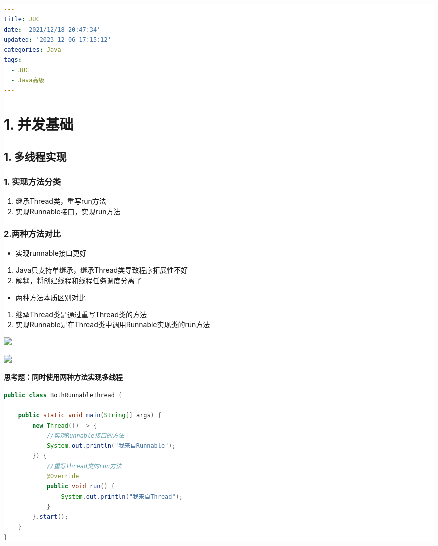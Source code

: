 ```yaml
---
title: JUC
date: '2021/12/18 20:47:34'
updated: '2023-12-06 17:15:12'
categories: Java
tags:
  - JUC
  - Java高级
---
```

# 1. 并发基础
## 1. 多线程实现


### 1. 实现方法分类


1. 继承Thread类，重写run方法
2. 实现Runnable接口，实现run方法



### 2.两种方法对比


+ 实现runnable接口更好
1.  Java只支持单继承，继承Thread类导致程序拓展性不好
2. 解耦，将创建线程和线程任务调度分离了
+ 两种方法本质区别对比
1. 继承Thread类是通过重写Thread类的方法
2. 实现Runnable是在Thread类中调用Runnable实现类的run方法

![](/images/3c0e42c40e4b097835d08c08c39e4f99.png)



![](/images/51d40c78ac91a43082820aef157aaf6f.png)



**思考题：同时使用两种方法实现多线程**

```java
public class BothRunnableThread {

    public static void main(String[] args) {
        new Thread(() -> {
            //实现Runnable接口的方法
            System.out.println("我来自Runnable");
        }) {
            //重写Thread类的run方法
            @Override
            public void run() {
                System.out.println("我来自Thread");
            }
        }.start();
    }
}
```
